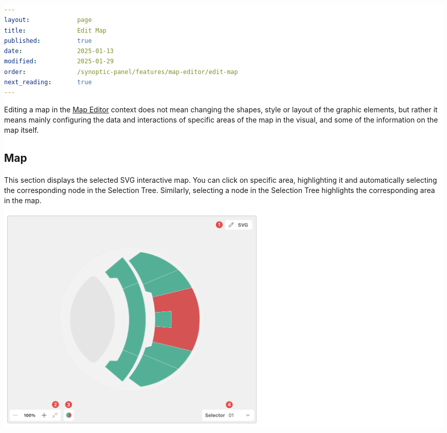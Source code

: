 ```yaml
---
layout:             page
title:              Edit Map
published:          true
date:               2025-01-13
modified:           2025-01-29
order:              /synoptic-panel/features/map-editor/edit-map
next_reading:       true
---
```



Editing a map in the [Map Editor](../map-editor/index.md) context does not mean changing the shapes, style or layout of the graphic elements, but rather it means mainly configuring the data and interactions of specific areas of the map in the visual, and some of the information on the map itself.

<video src="./images/edit-interface.mp4" style="clip-path:inset(2px)" autoplay loop muted></video>

## Map

This section displays the selected SVG interactive map. You can click on specific area, highlighting it and automatically selecting the corresponding node in the Selection Tree. Similarly, selecting a node in the Selection Tree highlights the corresponding area in the map. 

<img src="./images/edit-interactive-map.png" width="500" class="naked">
